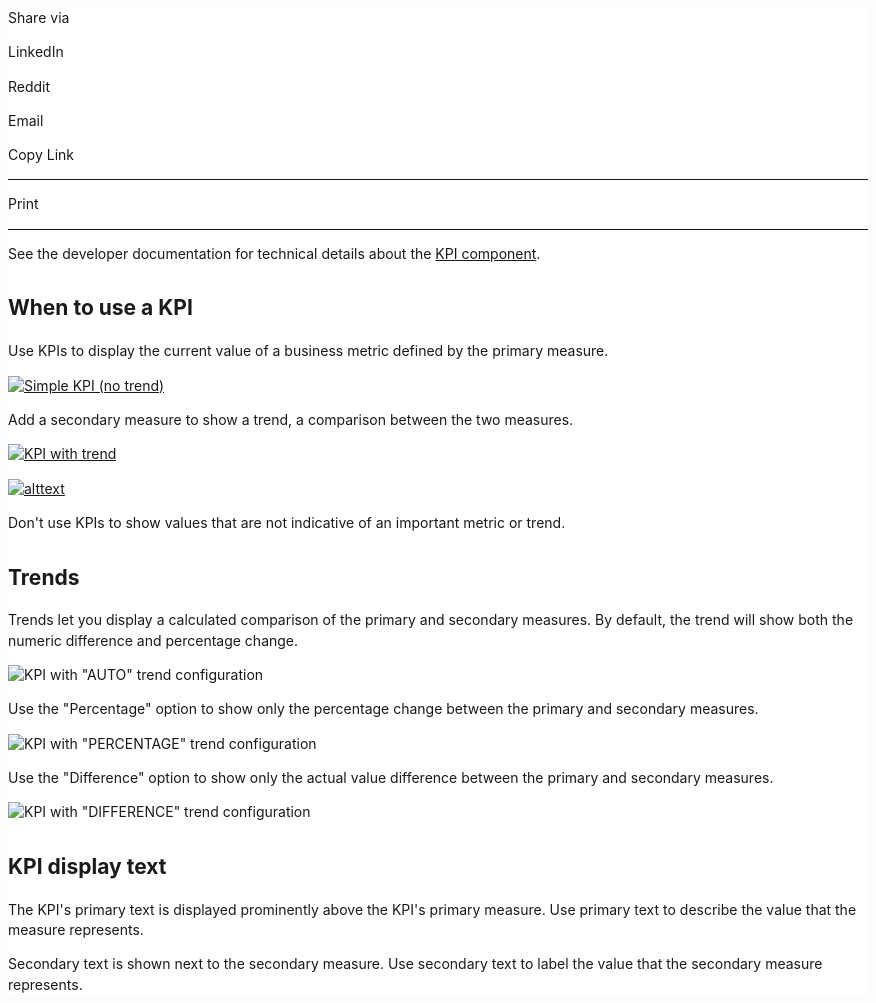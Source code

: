 Share via

LinkedIn

Reddit

Email

Copy Link

* * *

Print

* * *

See the developer documentation for technical details about the [KPI component](/suite/help/25.3/KPI_Component.html).

## When to use a KPI

Use KPIs to display the current value of a business metric defined by the primary measure.

[![Simple KPI (no trend)](ds-images/kpi_do_simple.png)](ds-images/kpi_do_simple.png)

Add a secondary measure to show a trend, a comparison between the two measures.

[![KPI with trend](ds-images/kpi_do.png)](ds-images/kpi_do.png)

[![alttext](ds-images/kpi_dont.png)](ds-images/kpi_dont.png)

Don't use KPIs to show values that are not indicative of an important metric or trend.

## Trends

Trends let you display a calculated comparison of the primary and secondary measures. By default, the trend will show both the numeric difference and percentage change.

![KPI with "AUTO" trend configuration](ds-images/kpi_trend_auto.png)

Use the "Percentage" option to show only the percentage change between the primary and secondary measures.

![KPI with "PERCENTAGE" trend configuration](ds-images/kpi_trend_percentage.png)

Use the "Difference" option to show only the actual value difference between the primary and secondary measures.

![KPI with "DIFFERENCE" trend configuration](ds-images/kpi_trend_difference.png)

## KPI display text

The KPI's primary text is displayed prominently above the KPI's primary measure. Use primary text to describe the value that the measure represents.

Secondary text is shown next to the secondary measure. Use secondary text to label the value that the secondary measure represents.
